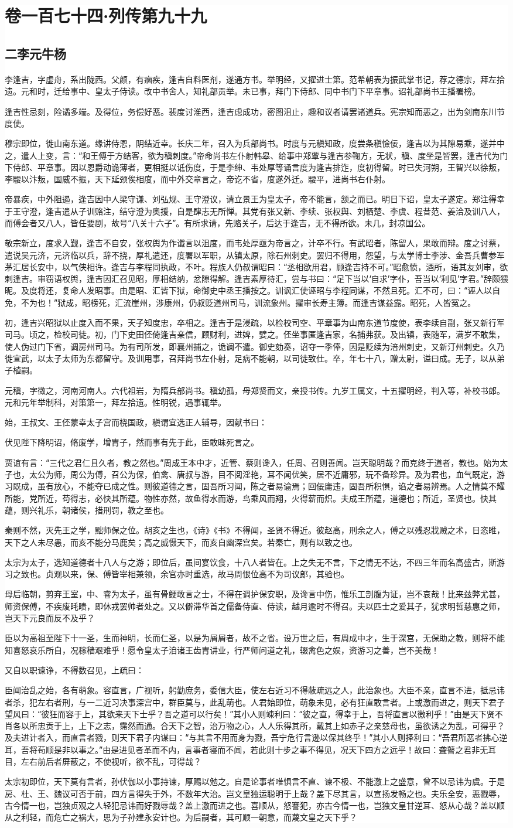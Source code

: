 # 卷一百七十四·列传第九十九

## 二李元牛杨

李逢吉，字虚舟，系出陇西。父颜，有痼疾，逢吉自料医剂，遂通方书。举明经，又擢进士第。范希朝表为振武掌书记，荐之德宗，拜左拾遗。元和时，迁给事中、皇太子侍读。改中书舍人，知礼部贡举。未已事，拜门下侍郎、同中书门下平章事。诏礼部尚书王播署榜。

逢吉性忌刻，险谲多端。及得位，务偿好恶。裴度讨淮西，逢吉虑成功，密图沮止，趣和议者请罢诸道兵。宪宗知而恶之，出为剑南东川节度使。

穆宗即位，徙山南东道。缘讲侍恩，阴结近幸。长庆二年，召入为兵部尚书。时度与元稹知政，度尝条稹憸佞，逢吉以为其隙易乘，遂并中之，遣人上变，言：“和王傅于方结客，欲为稹刺度。”帝命尚书左仆射韩皋、给事中郑覃与逢吉参鞠方，无状，稹、度坐是皆罢，逢吉代为门下侍郎、平章事。因以恩爵动诡薄者，更相挺以诋伤度，于是李绅、韦处厚等诵言度为逢吉排迮，度初得留。时已失河朔，王智兴以徐叛，李騕以汴叛，国威不振，天下延颈俟相度，而中外交章言之，帝讫不省，度遂外迁。騕平，进尚书右仆射。

帝暴疾，中外阻遏，逢吉因中人梁守谦、刘弘规、王守澄议，请立景王为皇太子，帝不能言，颔之而已。明日下诏，皇太子遂定。郑注得幸于王守澄，逢吉遣从子训赂注，结守澄为奥援，自是肆志无所惮。其党有张又新、李续、张权舆、刘栖楚、李虞、程昔范、姜洽及训八人，而傅会者又八人，皆任要剧，故号“八关十六子”。有所求请，先赂关子，后达于逢吉，无不得所欲。未几，封凉国公。

敬宗新立，度求入觐，逢吉不自安，张权舆为作谶言以沮度，而韦处厚亟为帝言之，计卒不行。有武昭者，陈留人，果敢而辩。度之讨蔡，遣说吴元济，元济临以兵，辞不挠，厚礼遣还，度署以军职，从镇太原，除石州刺史。罢归不得用，怨望，与太学博士李涉、金吾兵曹参军茅汇居长安中，以气侠相许。逢吉与李程同执政，不叶。程族人仍叔谓昭曰：“丞相欲用君，顾逢吉持不可。”昭愈愤，酒所，语其友刘审，欲刺逢吉。审窃语权舆，逢吉因汇召见昭，厚相结纳，忿隙得解。逢吉素厚待汇，尝与书曰：“足下当以‘自求’字仆，吾当以‘利见’字君。”辞颇猥昵。及度将还，复命人发昭事。由是昭、汇皆下狱，命御史中丞王播按之。训讽汇使诬昭与李程同谋，不然且死。汇不可，曰：“诬人以自免，不为也！”狱成，昭榜死，汇流崖州，涉康州，仍叔贬道州司马，训流象州。擢审长寿主簿。而逢吉谋益露。昭死，人皆冤之。

初，逢吉兴昭狱以止度入而不果，天子知度忠，卒相之。逢吉于是浸疏，以检校司空、平章事为山南东道节度使，表李续自副，张又新行军司马。顷之，检校司徒。初，门下史田伾倚逢吉亲信，顾财利，进婢，嬖之。伾坐事匿逢吉家，名捕弗获。及出镇，表随军，满岁不敢集，使人伪过门下省，调房州司马。为有司所发，即襄州捕之，诡谰不遣。御史劾奏，诏夺一季俸，因是贬续为涪州刺史，又新汀州刺史。久乃徙宣武，以太子太师为东都留守。及训用事，召拜尚书左仆射，足病不能朝，以司徒致仕。卒，年七十八，赠太尉，谥曰成。无子，以从弟子植嗣。

元稹，字微之，河南河南人。六代祖岩，为隋兵部尚书。稹幼孤，母郑贤而文，亲授书传。九岁工属文，十五擢明经，判入等，补校书郎。元和元年举制科，对策第一，拜左拾遗。性明锐，遇事辄举。

始，王叔文、王伾蒙幸太子宫而桡国政，稹谓宜选正人辅导，因献书曰：

伏见陛下降明诏，脩废学，增胄子，然而事有先于此，臣敢昧死言之。

贾谊有言：“三代之君仁且久者，教之然也。”周成王本中才，近管、蔡则谗入，任周、召则善闻。岂天聪明哉？而克终于道者，教也。始为太子也，太公为师，周公为傅，召公为保，伯禽、唐叔与游，目不阅淫艳，耳不闻优笑，居不近庸邪，玩不备珍异。及为君也，血气既定，游习既成，虽有放心，不能夺已成之性。则彼道德之言，固吾所习闻，陈之者易谕焉；回佞庸违，固吾所积惧，谄之者易辨焉。人之情莫不耀所能，党所近，苟得志，必快其所蕴。物性亦然，故鱼得水而游，鸟乘风而翔，火得薪而炽。夫成王所蕴，道德也；所近，圣贤也。快其蕴，则兴礼乐，朝诸侯，措刑罚，教之至也。

秦则不然，灭先王之学，黜师保之位。胡亥之生也，《诗》《书》不得闻，圣贤不得近。彼赵高，刑余之人，傅之以残忍戕贼之术，日恣睢，天下之人未尽愚，而亥不能分马鹿矣；高之威慑天下，而亥自幽深宫矣。若秦亡，则有以致之也。

太宗为太子，选知道德者十八人与之游；即位后，虽间宴饮食，十八人者皆在。上之失无不言，下之情无不达，不四三年而名高盛古，斯游习之致也。贞观以来，保、傅皆宰相兼领，余官亦时重选，故马周恨位高不为司议郎，其验也。

母后临朝，剪弃王室，中、睿为太子，虽有骨鲠敢言之士，不得在调护保安职，及谗言中伤，惟乐工剖腹为证，岂不哀哉！比来兹弊尤甚，师资保傅，不疾废眊瞆，即休戎罢帅者处之。又以僻滞华首之儒备侍直、侍读，越月逾时不得召。夫以匹士之爱其子，犹求明哲慈惠之师，岂天下元良而反不及乎？

臣以为高祖至陛下十一圣，生而神明，长而仁圣，以是为屑屑者，故不之省。设万世之后，有周成中才，生于深宫，无保助之教，则将不能知喜怒哀乐所自，况稼穑艰难乎！愿令皇太子洎诸王齿胄讲业，行严师问道之礼，辍禽色之娱，资游习之善，岂不美哉！

又自以职谏诤，不得数召见，上疏曰：

臣闻治乱之始，各有萌象。容直言，广视听，躬勤庶务，委信大臣，使左右近习不得蔽疏远之人，此治象也。大臣不亲，直言不进，抵忌讳者杀，犯左右者刑，与一二近习决事深宫中，群臣莫与，此乱萌也。人君始即位，萌象未见，必有狂直敢言者。上或激而进之，则天下君子望风曰：“彼狂而容于上，其欲来天下士乎？吾之道可以行矣！”其小人则竦利曰：“彼之直，得幸于上，吾将直言以徼利乎！”由是天下贤不肖各以所忠贡于上，上下之志，霈然而通。合天下之智，治万物之心，人人乐得其所，戴其上如赤子之亲慈母也，虽欲诱之为乱，可得乎？及夫进计者入，而直言者戮，则天下君子内谋曰：“与其言不用而身为戮，吾宁危行言逊以保其终乎！”其小人则择利曰：“吾君所恶者拂心逆耳，吾将苟顺是非以事之。”由是进见者革而不内，言事者寝而不闻，若此则十步之事不得见，况天下四方之远乎！故曰：聋瞽之君非无耳目，左右前后者屏蔽之，不使视听，欲不乱，可得哉？

太宗初即位，天下莫有言者，孙伏伽以小事持谏，厚赐以勉之。自是论事者唯惧言不直、谏不极、不能激上之盛意，曾不以忌讳为虞。于是房、杜、王、魏议可否于前，四方言得失于外，不数年大治。岂文皇独运聪明于上哉？盖下尽其言，以宣扬发畅之也。夫乐全安，恶戮辱，古今情一也，岂独贞观之人轻犯忌讳而好戮辱哉？盖上激而进之也。喜顺从，怒謇犯，亦古今情一也，岂独文皇甘逆耳、怒从心哉？盖以顺从之利轻，而危亡之祸大，思为子孙建永安计也。为后嗣者，其可顺一朝意，而蔑文皇之天下乎？
